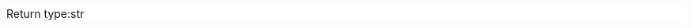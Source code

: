 <tr class="field-odd field"><th class="field-name">Return type:</th><td class="field-body">str</td>
</tr>
</tbody>
</table>
</dd></dl>

</dd></dl>

</div>
